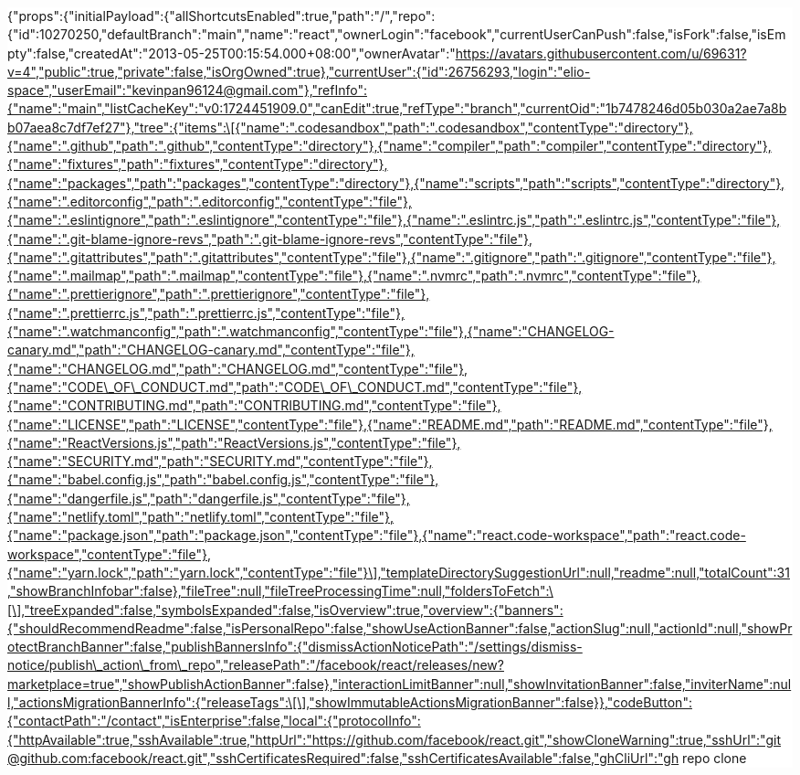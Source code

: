  {"props":{"initialPayload":{"allShortcutsEnabled":true,"path":"/","repo":{"id":10270250,"defaultBranch":"main","name":"react","ownerLogin":"facebook","currentUserCanPush":false,"isFork":false,"isEmpty":false,"createdAt":"2013-05-25T00:15:54.000+08:00","ownerAvatar":"https://avatars.githubusercontent.com/u/69631?v=4","public":true,"private":false,"isOrgOwned":true},"currentUser":{"id":26756293,"login":"elio-space","userEmail":"kevinpan96124@gmail.com"},"refInfo":{"name":"main","listCacheKey":"v0:1724451909.0","canEdit":true,"refType":"branch","currentOid":"1b7478246d05b030a2ae7a8bb07aea8c7df7ef27"},"tree":{"items":\[{"name":".codesandbox","path":".codesandbox","contentType":"directory"},{"name":".github","path":".github","contentType":"directory"},{"name":"compiler","path":"compiler","contentType":"directory"},{"name":"fixtures","path":"fixtures","contentType":"directory"},{"name":"packages","path":"packages","contentType":"directory"},{"name":"scripts","path":"scripts","contentType":"directory"},{"name":".editorconfig","path":".editorconfig","contentType":"file"},{"name":".eslintignore","path":".eslintignore","contentType":"file"},{"name":".eslintrc.js","path":".eslintrc.js","contentType":"file"},{"name":".git-blame-ignore-revs","path":".git-blame-ignore-revs","contentType":"file"},{"name":".gitattributes","path":".gitattributes","contentType":"file"},{"name":".gitignore","path":".gitignore","contentType":"file"},{"name":".mailmap","path":".mailmap","contentType":"file"},{"name":".nvmrc","path":".nvmrc","contentType":"file"},{"name":".prettierignore","path":".prettierignore","contentType":"file"},{"name":".prettierrc.js","path":".prettierrc.js","contentType":"file"},{"name":".watchmanconfig","path":".watchmanconfig","contentType":"file"},{"name":"CHANGELOG-canary.md","path":"CHANGELOG-canary.md","contentType":"file"},{"name":"CHANGELOG.md","path":"CHANGELOG.md","contentType":"file"},{"name":"CODE\_OF\_CONDUCT.md","path":"CODE\_OF\_CONDUCT.md","contentType":"file"},{"name":"CONTRIBUTING.md","path":"CONTRIBUTING.md","contentType":"file"},{"name":"LICENSE","path":"LICENSE","contentType":"file"},{"name":"README.md","path":"README.md","contentType":"file"},{"name":"ReactVersions.js","path":"ReactVersions.js","contentType":"file"},{"name":"SECURITY.md","path":"SECURITY.md","contentType":"file"},{"name":"babel.config.js","path":"babel.config.js","contentType":"file"},{"name":"dangerfile.js","path":"dangerfile.js","contentType":"file"},{"name":"netlify.toml","path":"netlify.toml","contentType":"file"},{"name":"package.json","path":"package.json","contentType":"file"},{"name":"react.code-workspace","path":"react.code-workspace","contentType":"file"},{"name":"yarn.lock","path":"yarn.lock","contentType":"file"}\],"templateDirectorySuggestionUrl":null,"readme":null,"totalCount":31,"showBranchInfobar":false},"fileTree":null,"fileTreeProcessingTime":null,"foldersToFetch":\[\],"treeExpanded":false,"symbolsExpanded":false,"isOverview":true,"overview":{"banners":{"shouldRecommendReadme":false,"isPersonalRepo":false,"showUseActionBanner":false,"actionSlug":null,"actionId":null,"showProtectBranchBanner":false,"publishBannersInfo":{"dismissActionNoticePath":"/settings/dismiss-notice/publish\_action\_from\_repo","releasePath":"/facebook/react/releases/new?marketplace=true","showPublishActionBanner":false},"interactionLimitBanner":null,"showInvitationBanner":false,"inviterName":null,"actionsMigrationBannerInfo":{"releaseTags":\[\],"showImmutableActionsMigrationBanner":false}},"codeButton":{"contactPath":"/contact","isEnterprise":false,"local":{"protocolInfo":{"httpAvailable":true,"sshAvailable":true,"httpUrl":"https://github.com/facebook/react.git","showCloneWarning":true,"sshUrl":"git@github.com:facebook/react.git","sshCertificatesRequired":false,"sshCertificatesAvailable":false,"ghCliUrl":"gh repo clone